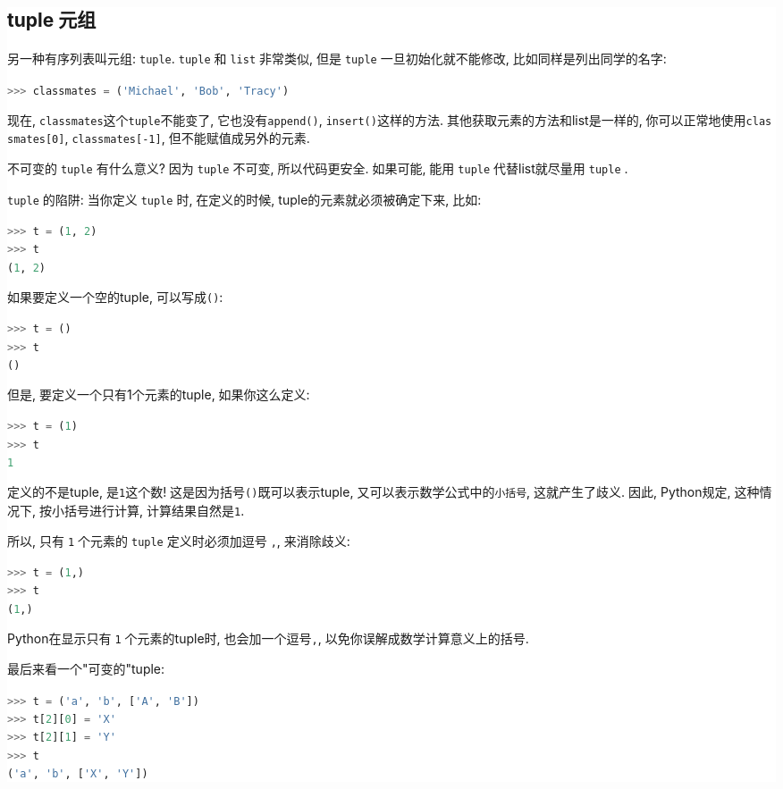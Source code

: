 ## tuple 元组

另一种有序列表叫元组: `tuple`.
`tuple` 和 `list` 非常类似, 但是 `tuple` 一旦初始化就不能修改, 比如同样是列出同学的名字:

```python
>>> classmates = ('Michael', 'Bob', 'Tracy')
```

现在, `classmates`这个`tuple`不能变了, 它也没有`append()`, `insert()`这样的方法.
其他获取元素的方法和list是一样的, 你可以正常地使用`classmates[0]`, `classmates[-1]`, 但不能赋值成另外的元素.

不可变的 `tuple` 有什么意义? 因为 `tuple` 不可变, 所以代码更安全. 如果可能, 能用 `tuple` 代替list就尽量用 `tuple` .

`tuple` 的陷阱: 当你定义 `tuple` 时, 在定义的时候, tuple的元素就必须被确定下来, 比如:

```python
>>> t = (1, 2)
>>> t
(1, 2)
```

如果要定义一个空的tuple, 可以写成`()`:

```python
>>> t = ()
>>> t
()
```

但是, 要定义一个只有1个元素的tuple, 如果你这么定义:

```python
>>> t = (1)
>>> t
1
```

定义的不是tuple, 是`1`这个数!
这是因为括号`()`既可以表示tuple, 又可以表示数学公式中的`小括号`, 这就产生了歧义.
因此, Python规定, 这种情况下, 按小括号进行计算, 计算结果自然是`1`.

所以, 只有 `1` 个元素的 `tuple` 定义时必须加逗号 `,`, 来消除歧义:

```python
>>> t = (1,)
>>> t
(1,)
```

Python在显示只有 `1` 个元素的tuple时, 也会加一个逗号`,`, 以免你误解成数学计算意义上的括号.

最后来看一个"可变的"tuple:

```python
>>> t = ('a', 'b', ['A', 'B'])
>>> t[2][0] = 'X'
>>> t[2][1] = 'Y'
>>> t
('a', 'b', ['X', 'Y'])
```

